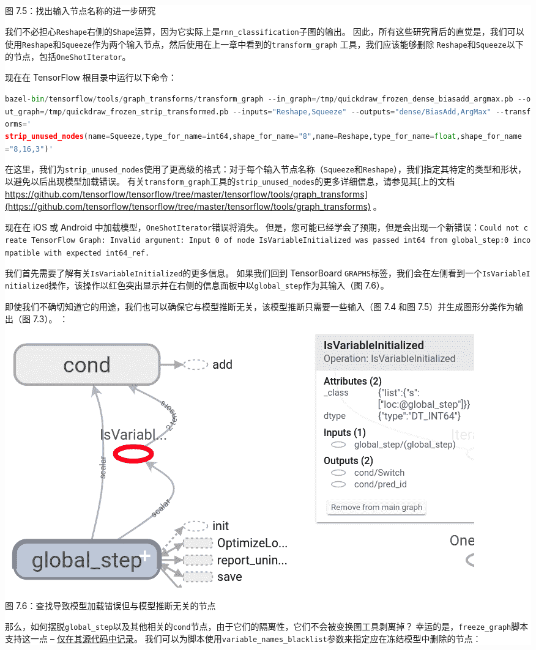 图 7.5：找出输入节点名称的进一步研究

我们不必担心`Reshape`右侧的`Shape`运算，因为它实际上是`rnn_classification`子图的输出。 因此，所有这些研究背后的直觉是，我们可以使用`Reshape`和`Squeeze`作为两个输入节点，然后使用在上一章中看到的`transform_graph` 工具，我们应该能够删除 `Reshape`和`Squeeze`以下的节点，包括`OneShotIterator`。

现在在 TensorFlow 根目录中运行以下命令：

```py
bazel-bin/tensorflow/tools/graph_transforms/transform_graph --in_graph=/tmp/quickdraw_frozen_dense_biasadd_argmax.pb --out_graph=/tmp/quickdraw_frozen_strip_transformed.pb --inputs="Reshape,Squeeze" --outputs="dense/BiasAdd,ArgMax" --transforms='
strip_unused_nodes(name=Squeeze,type_for_name=int64,shape_for_name="8",name=Reshape,type_for_name=float,shape_for_name="8,16,3")' 
```

在这里，我们为`strip_unused_nodes`使用了更高级的格式：对于每个输入节点名称（`Squeeze`和`Reshape`），我们指定其特定的类型和形状，以避免以后出现模型加载错误。 有关`transform_graph`工具的`strip_unused_nodes`的更多详细信息，请参见其[上的文档 https://github.com/tensorflow/tensorflow/tree/master/tensorflow/tools/graph_transforms](https://github.com/tensorflow/tensorflow/tree/master/tensorflow/tools/graph_transforms) 。

现在在 iOS 或 Android 中加载模型，`OneShotIterator`错误将消失。 但是，您可能已经学会了预期，但是会出现一个新错误：`Could not create TensorFlow Graph: Invalid argument: Input 0 of node IsVariableInitialized was passed int64 from global_step:0 incompatible with expected int64_ref.`

我们首先需要了解有关`IsVariableInitialized`的更多信息。 如果我们回到 TensorBoard `GRAPHS`标签，我们会在左侧看到一个`IsVariableInitialized`操作，该操作以红色突出显示并在右侧的信息面板中以`global_step`作为其输入（图 7.6）。

即使我们不确切知道它的用途，我们也可以确保它与模型推断无关，该模型推断只需要一些输入（图 7.4 和图 7.5）并生成图形分类作为输出（图 7.3）。 ：

![](img/6cc9946c-dfb2-41de-af95-a35e47d405a7.png)

图 7.6：查找导致模型加载错误但与模型推断无关的节点

那么，如何摆脱`global_step`以及其他相关的`cond`节点，由于它们的隔离性，它们不会被变换图工具剥离掉？ 幸运的是，`freeze_graph`脚本支持这一点 – [仅在其源代码中记录](https://github.com/tensorflow/tensorflow/blob/master/tensorflow/python/tools/freeze_graph.py)。 我们可以为脚本使用`variable_names_blacklist`参数来指定应在冻结模型中删除的节点：

